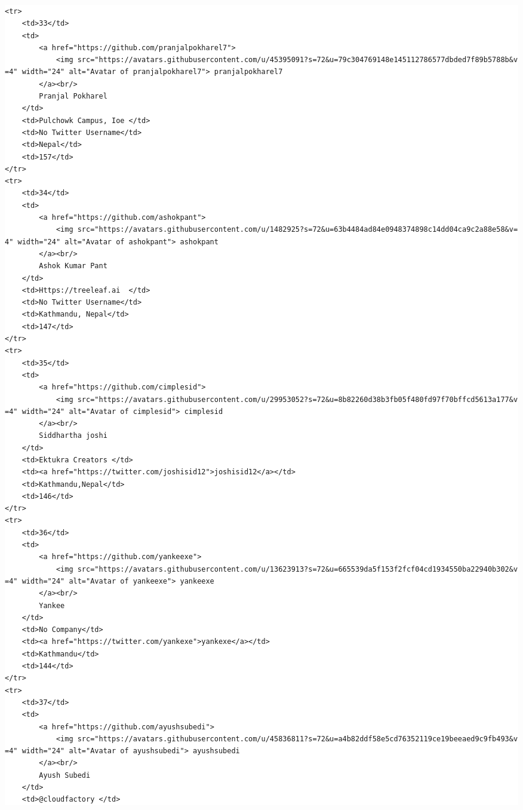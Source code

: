 	<tr>
		<td>33</td>
		<td>
			<a href="https://github.com/pranjalpokharel7">
				<img src="https://avatars.githubusercontent.com/u/45395091?s=72&u=79c304769148e145112786577dbded7f89b5788b&v=4" width="24" alt="Avatar of pranjalpokharel7"> pranjalpokharel7
			</a><br/>
			Pranjal Pokharel
		</td>
		<td>Pulchowk Campus, Ioe </td>
		<td>No Twitter Username</td>
		<td>Nepal</td>
		<td>157</td>
	</tr>
	<tr>
		<td>34</td>
		<td>
			<a href="https://github.com/ashokpant">
				<img src="https://avatars.githubusercontent.com/u/1482925?s=72&u=63b4484ad84e0948374898c14dd04ca9c2a88e58&v=4" width="24" alt="Avatar of ashokpant"> ashokpant
			</a><br/>
			Ashok Kumar Pant
		</td>
		<td>Https://treeleaf.ai  </td>
		<td>No Twitter Username</td>
		<td>Kathmandu, Nepal</td>
		<td>147</td>
	</tr>
	<tr>
		<td>35</td>
		<td>
			<a href="https://github.com/cimplesid">
				<img src="https://avatars.githubusercontent.com/u/29953052?s=72&u=8b82260d38b3fb05f480fd97f70bffcd5613a177&v=4" width="24" alt="Avatar of cimplesid"> cimplesid
			</a><br/>
			Siddhartha joshi
		</td>
		<td>Ektukra Creators </td>
		<td><a href="https://twitter.com/joshisid12">joshisid12</a></td>
		<td>Kathmandu,Nepal</td>
		<td>146</td>
	</tr>
	<tr>
		<td>36</td>
		<td>
			<a href="https://github.com/yankeexe">
				<img src="https://avatars.githubusercontent.com/u/13623913?s=72&u=665539da5f153f2fcf04cd1934550ba22940b302&v=4" width="24" alt="Avatar of yankeexe"> yankeexe
			</a><br/>
			Yankee
		</td>
		<td>No Company</td>
		<td><a href="https://twitter.com/yankexe">yankexe</a></td>
		<td>Kathmandu</td>
		<td>144</td>
	</tr>
	<tr>
		<td>37</td>
		<td>
			<a href="https://github.com/ayushsubedi">
				<img src="https://avatars.githubusercontent.com/u/45836811?s=72&u=a4b82ddf58e5cd76352119ce19beeaed9c9fb493&v=4" width="24" alt="Avatar of ayushsubedi"> ayushsubedi
			</a><br/>
			Ayush Subedi
		</td>
		<td>@cloudfactory </td>